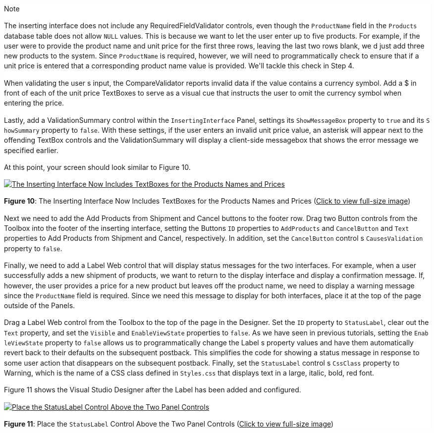 > [!NOTE]
> The inserting interface does not include any RequiredFieldValidator controls, even though the `ProductName` field in the `Products` database table does not allow `NULL` values. This is because we want to let the user enter up to five products. For example, if the user were to provide the product name and unit price for the first three rows, leaving the last two rows blank, we d just add three new products to the system. Since `ProductName` is required, however, we will need to programmatically check to ensure that if a unit price is entered that a corresponding product name value is provided. We'll tackle this check in Step 4.

When validating the user s input, the CompareValidator reports invalid data if the value contains a currency symbol. Add a $ in front of each of the unit price TextBoxes to serve as a visual cue that instructs the user to omit the currency symbol when entering the price.

Lastly, add a ValidationSummary control within the `InsertingInterface` Panel, settings its `ShowMessageBox` property to `true` and its `ShowSummary` property to `false`. With these settings, if the user enters an invalid unit price value, an asterisk will appear next to the offending TextBox controls and the ValidationSummary will display a client-side messagebox that shows the error message we specified earlier.

At this point, your screen should look similar to Figure 10.

[![The Inserting Interface Now Includes TextBoxes for the Products Names and Prices](batch-inserting-cs/_static/image29.png)](batch-inserting-cs/_static/image28.png)

**Figure 10**: The Inserting Interface Now Includes TextBoxes for the Products Names and Prices ([Click to view full-size image](batch-inserting-cs/_static/image30.png))

Next we need to add the Add Products from Shipment and Cancel buttons to the footer row. Drag two Button controls from the Toolbox into the footer of the inserting interface, setting the Buttons `ID` properties to `AddProducts` and `CancelButton` and `Text` properties to Add Products from Shipment and Cancel, respectively. In addition, set the `CancelButton` control s `CausesValidation` property to `false`.

Finally, we need to add a Label Web control that will display status messages for the two interfaces. For example, when a user successfully adds a new shipment of products, we want to return to the display interface and display a confirmation message. If, however, the user provides a price for a new product but leaves off the product name, we need to display a warning message since the `ProductName` field is required. Since we need this message to display for both interfaces, place it at the top of the page outside of the Panels.

Drag a Label Web control from the Toolbox to the top of the page in the Designer. Set the `ID` property to `StatusLabel`, clear out the `Text` property, and set the `Visible` and `EnableViewState` properties to `false`. As we have seen in previous tutorials, setting the `EnableViewState` property to `false` allows us to programmatically change the Label s property values and have them automatically revert back to their defaults on the subsequent postback. This simplifies the code for showing a status message in response to some user action that disappears on the subsequent postback. Finally, set the `StatusLabel` control s `CssClass` property to Warning, which is the name of a CSS class defined in `Styles.css` that displays text in a large, italic, bold, red font.

Figure 11 shows the Visual Studio Designer after the Label has been added and configured.

[![Place the StatusLabel Control Above the Two Panel Controls](batch-inserting-cs/_static/image32.png)](batch-inserting-cs/_static/image31.png)

**Figure 11**: Place the `StatusLabel` Control Above the Two Panel Controls ([Click to view full-size image](batch-inserting-cs/_static/image33.png))
